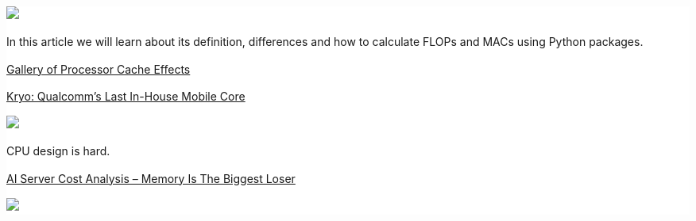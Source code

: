 <div class="card-image">

[![](https://www.kdnuggets.com/wp-content/uploads/li_calculate_computational_efficiency_deep_learning_models_flops_macs_2.png)](https://www.kdnuggets.com/2023/06/calculate-computational-efficiency-deep-learning-models-flops-macs.html)

</div>

In this article we will learn about its definition, differences and how
to calculate FLOPs and MACs using Python packages.

</div>

<div class="card">

<div class="card-title">

[Gallery of Processor Cache
Effects](http://igoro.com/archive/gallery-of-processor-cache-effects)

</div>

</div>

<div class="card">

<div class="card-title">

[Kryo: Qualcomm’s Last In-House Mobile
Core](https://chipsandcheese.com/2023/07/12/kryo-qualcomms-last-in-house-mobile-core)

</div>

<div class="card-image">

[![](https://substackcdn.com/image/fetch/w_1200,h_600,c_fill,f_jpg,q_auto:good,fl_progressive:steep,g_auto/https%3A%2F%2Fsubstack-post-media.s3.amazonaws.com%2Fpublic%2Fimages%2Fff6107e1-e212-4d6f-b7d1-ea376ee6dc8d_547x513.png)](https://chipsandcheese.com/2023/07/12/kryo-qualcomms-last-in-house-mobile-core)

</div>

CPU design is hard.

</div>

<div class="card">

<div class="card-title">

[AI Server Cost Analysis – Memory Is The Biggest
Loser](https://www.semianalysis.com/p/ai-server-cost-analysis-memory-is)

</div>

<div class="card-image">

[![](https://substackcdn.com/image/fetch/w_1200,h_600,c_fill,f_jpg,q_auto:good,fl_progressive:steep,g_auto/https%3A%2F%2Fsubstack-post-media.s3.amazonaws.com%2Fpublic%2Fimages%2F3f05107e-aad1-4b2d-922c-ddbcafb39085_1252x704.jpeg)](https://www.semianalysis.com/p/ai-server-cost-analysis-memory-is)

</div>
